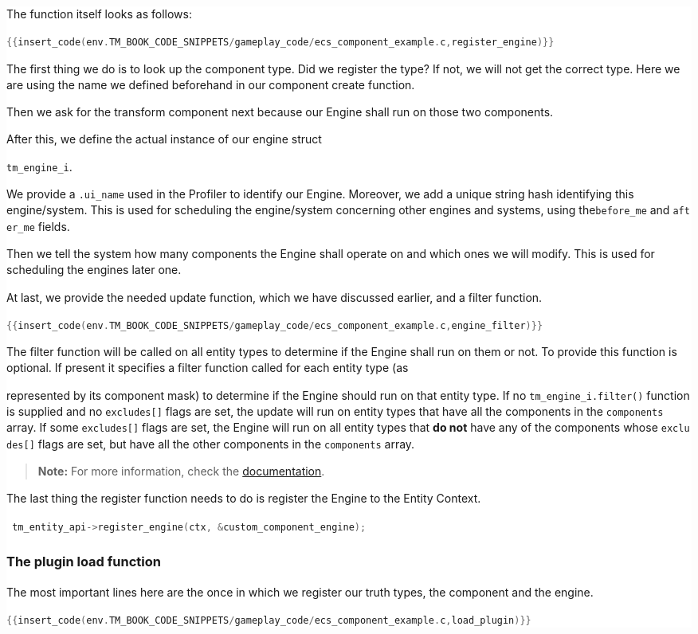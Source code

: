 

The function itself looks as follows:

```c
{{insert_code(env.TM_BOOK_CODE_SNIPPETS/gameplay_code/ecs_component_example.c,register_engine)}}
```

The first thing we do is to look up the component type. Did we register the type? If not, we will not get the correct type. Here we are using the name we defined beforehand in our component create function.

Then we ask for the transform component next because our Engine shall run on those two components.

After this, we define the actual instance of our engine struct

`tm_engine_i`. 

We provide a `.ui_name` used in the Profiler to identify our Engine. Moreover, we add a unique string hash identifying this engine/system. This is used for scheduling the engine/system concerning other engines and systems, using the`before_me` and `after_me` fields.

Then we tell the system how many components the Engine shall operate on and which ones we will modify. This is used for scheduling the engines later one.

At last, we provide the needed update function, which we have discussed earlier, and a filter function.

```c
{{insert_code(env.TM_BOOK_CODE_SNIPPETS/gameplay_code/ecs_component_example.c,engine_filter)}}
```



The filter function will be called on all entity types to determine if the Engine shall run on them or not.  To provide this function is optional. If present it specifies a filter function called for each entity type (as

represented by its component mask) to determine if the Engine should run on that entity type. If no `tm_engine_i.filter()` function is supplied and no `excludes[]` flags are set, the update will run on entity types that have all the components in the `components` array. If some `excludes[]` flags are set, the Engine will run on all entity types that **do not** have any of the components whose `excludes[]` flags are set, but have all the other components in the `components` array. 

> **Note:** For more information, check the [documentation](https://ourmachinery.com//apidoc/plugins/entity/entity.h.html#structtm_engine_i.filter()).

The last thing the register function needs to do is register the Engine to the Entity Context.

```c
 tm_entity_api->register_engine(ctx, &custom_component_engine);
```

### The plugin load function

The most important lines here are the once in which we register our truth types, the component and the engine.

```c
{{insert_code(env.TM_BOOK_CODE_SNIPPETS/gameplay_code/ecs_component_example.c,load_plugin)}}
```

